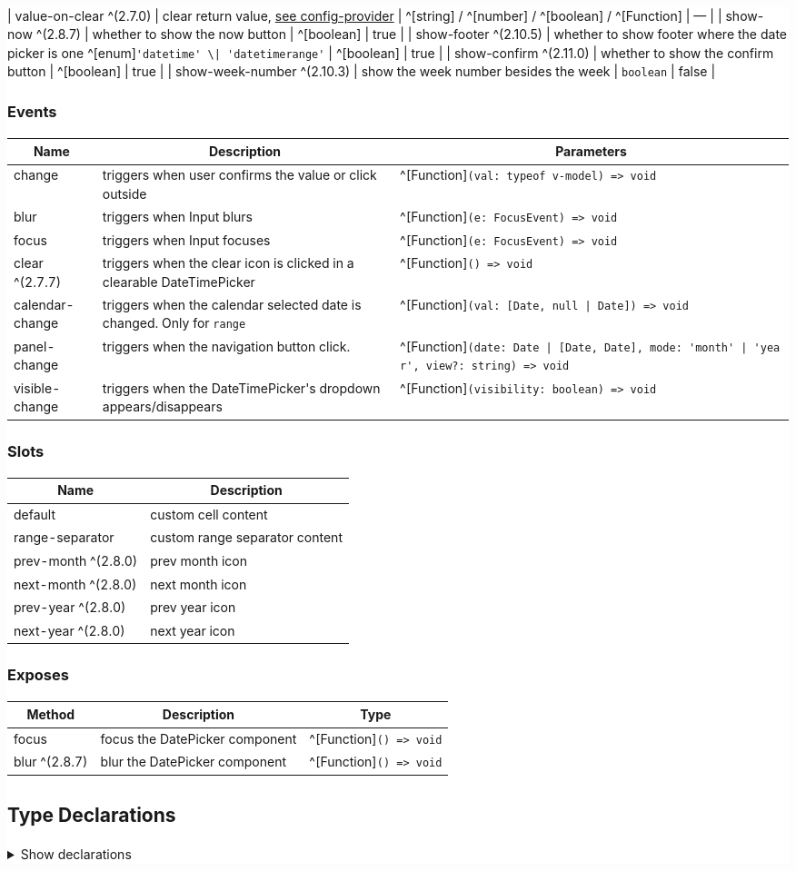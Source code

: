 | value-on-clear ^(2.7.0)      | clear return value, [see config-provider](/en-US/component/config-provider#empty-values-configurations)              | ^[string] / ^[number] / ^[boolean] / ^[Function]                                               | —                                  |
| show-now ^(2.8.7)            | whether to show the now button                                                                                       | ^[boolean]                                                                                     | true                               |
| show-footer ^(2.10.5)        | whether to show footer where the date picker is one ^[enum]`'datetime' \| 'datetimerange'`                           | ^[boolean]                                                                                     | true                               |
| show-confirm ^(2.11.0)       | whether to show the confirm button                                                                                   | ^[boolean]                                                                                     | true                               |
| show-week-number ^(2.10.3)   | show the week number besides the week                                                                                | `boolean`                                                                                      | false                              |

### Events

| Name            | Description                                                           | Parameters                                                                                |
| --------------- | --------------------------------------------------------------------- | ----------------------------------------------------------------------------------------- |
| change          | triggers when user confirms the value or click outside                | ^[Function]`(val: typeof v-model) => void`                                                |
| blur            | triggers when Input blurs                                             | ^[Function]`(e: FocusEvent) => void`                                                      |
| focus           | triggers when Input focuses                                           | ^[Function]`(e: FocusEvent) => void`                                                      |
| clear ^(2.7.7)  | triggers when the clear icon is clicked in a clearable DateTimePicker | ^[Function]`() => void`                                                                   |
| calendar-change | triggers when the calendar selected date is changed. Only for `range` | ^[Function]`(val: [Date, null \| Date]) => void`                                          |
| panel-change    | triggers when the navigation button click.                            | ^[Function]`(date: Date \| [Date, Date], mode: 'month' \| 'year', view?: string) => void` |
| visible-change  | triggers when the DateTimePicker's dropdown appears/disappears        | ^[Function]`(visibility: boolean) => void`                                                |

### Slots

| Name                | Description                    |
| ------------------- | ------------------------------ |
| default             | custom cell content            |
| range-separator     | custom range separator content |
| prev-month ^(2.8.0) | prev month icon                |
| next-month ^(2.8.0) | next month icon                |
| prev-year ^(2.8.0)  | prev year icon                 |
| next-year ^(2.8.0)  | next year icon                 |

### Exposes

| Method        | Description                    | Type                    |
| ------------- | ------------------------------ | ----------------------- |
| focus         | focus the DatePicker component | ^[Function]`() => void` |
| blur ^(2.8.7) | blur the DatePicker component  | ^[Function]`() => void` |

## Type Declarations

<details><summary>Show declarations</summary></details>
